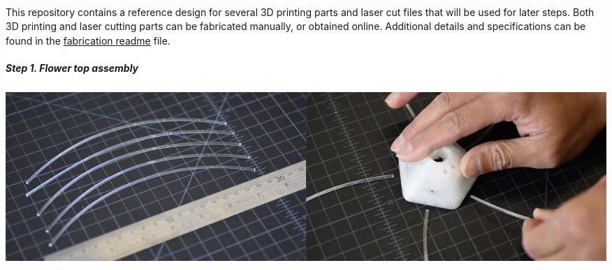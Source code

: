 This repository contains a reference design for several 3D printing parts and laser cut files that will be used for later steps. Both 3D printing and laser cutting parts can be fabricated manually, or obtained online. Additional details and specifications can be found in the [fabrication readme](/fabrication) file.

##### Step 1. Flower top assembly
<img width=50% alt="ch1.1" src="images/ch1_1_cut_petal_spine_fibers.png"/><img width=50% alt="ch1.2" src="images/ch1_2_attach_petal_spine_cables.png"/>